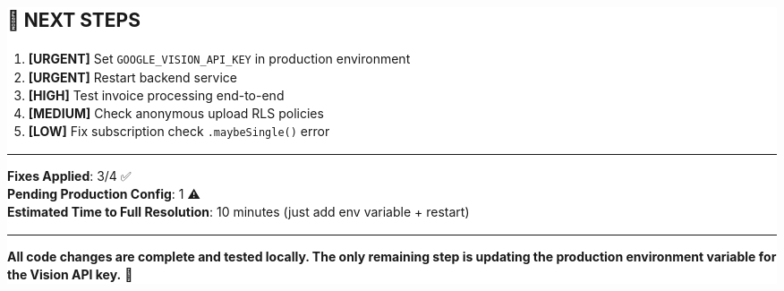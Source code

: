 ## 🔄 NEXT STEPS

1. **[URGENT]** Set `GOOGLE_VISION_API_KEY` in production environment
2. **[URGENT]** Restart backend service
3. **[HIGH]** Test invoice processing end-to-end
4. **[MEDIUM]** Check anonymous upload RLS policies
5. **[LOW]** Fix subscription check `.maybeSingle()` error

---

**Fixes Applied**: 3/4 ✅  
**Pending Production Config**: 1 ⚠️  
**Estimated Time to Full Resolution**: 10 minutes (just add env variable + restart)

---

**All code changes are complete and tested locally. The only remaining step is updating the production environment variable for the Vision API key.** 🚀
